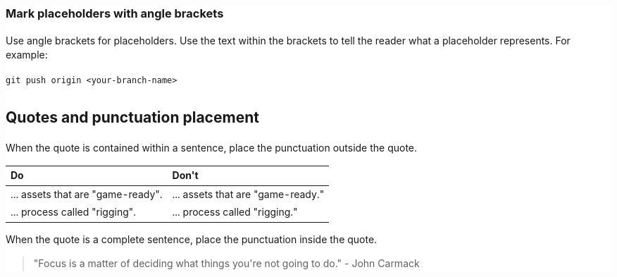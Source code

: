 ### Mark placeholders with angle brackets

Use angle brackets for placeholders. Use the text within the brackets to tell the reader what a placeholder represents. For example:

```shell
git push origin <your-branch-name>
```


## Quotes and punctuation placement

When the quote is contained within a sentence, place the punctuation outside the quote.

Do | Don't
:--| :-----
... assets that are "game-ready". | ... assets that are "game-ready."
... process called "rigging". | ... process called "rigging."

When the quote is a complete sentence, place the punctuation inside the quote.

> "Focus is a matter of deciding what things you're not going to do." - John Carmack
